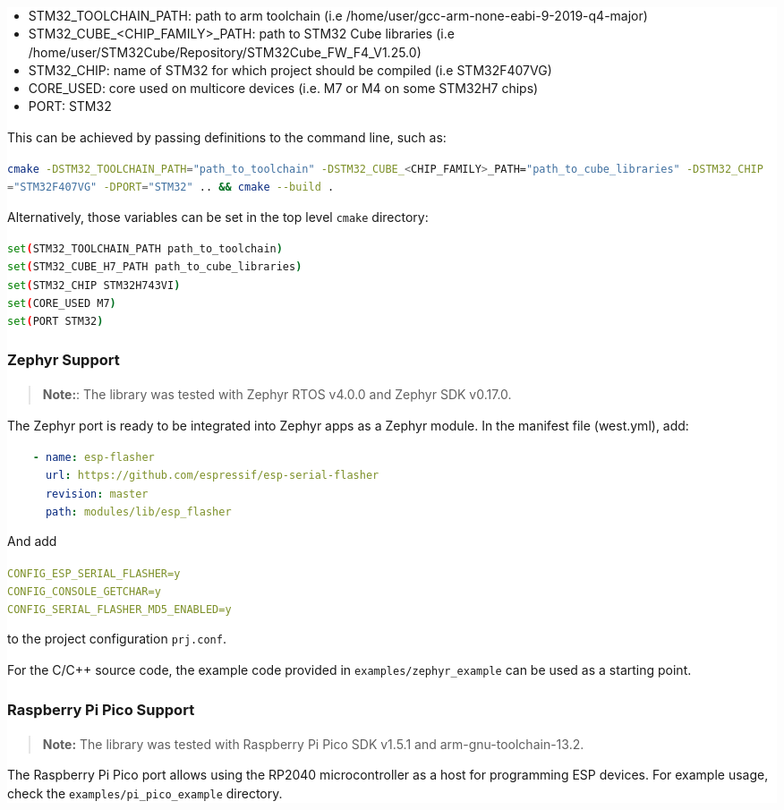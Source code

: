 - STM32_TOOLCHAIN_PATH: path to arm toolchain (i.e /home/user/gcc-arm-none-eabi-9-2019-q4-major)
- STM32_CUBE_<CHIP_FAMILY>_PATH: path to STM32 Cube libraries (i.e /home/user/STM32Cube/Repository/STM32Cube_FW_F4_V1.25.0)
- STM32_CHIP: name of STM32 for which project should be compiled (i.e STM32F407VG)
- CORE_USED: core used on multicore devices (i.e. M7 or M4 on some STM32H7 chips)
- PORT: STM32

This can be achieved by passing definitions to the command line, such as:

```bash
cmake -DSTM32_TOOLCHAIN_PATH="path_to_toolchain" -DSTM32_CUBE_<CHIP_FAMILY>_PATH="path_to_cube_libraries" -DSTM32_CHIP="STM32F407VG" -DPORT="STM32" .. && cmake --build .
```

Alternatively, those variables can be set in the top level `cmake` directory:

```bash
set(STM32_TOOLCHAIN_PATH path_to_toolchain)
set(STM32_CUBE_H7_PATH path_to_cube_libraries)
set(STM32_CHIP STM32H743VI)
set(CORE_USED M7)
set(PORT STM32)
```

### Zephyr Support

> **Note:**: The library was tested with Zephyr RTOS v4.0.0 and Zephyr SDK v0.17.0.

The Zephyr port is ready to be integrated into Zephyr apps as a Zephyr module. In the manifest file (west.yml), add:

```yaml
    - name: esp-flasher
      url: https://github.com/espressif/esp-serial-flasher
      revision: master
      path: modules/lib/esp_flasher
```

And add

```yaml
CONFIG_ESP_SERIAL_FLASHER=y
CONFIG_CONSOLE_GETCHAR=y
CONFIG_SERIAL_FLASHER_MD5_ENABLED=y
```

to the project configuration `prj.conf`.

For the C/C++ source code, the example code provided in `examples/zephyr_example` can be used as a starting point.

### Raspberry Pi Pico Support

> **Note:** The library was tested with Raspberry Pi Pico SDK v1.5.1 and arm-gnu-toolchain-13.2.

The Raspberry Pi Pico port allows using the RP2040 microcontroller as a host for programming ESP devices.
For example usage, check the `examples/pi_pico_example` directory.
